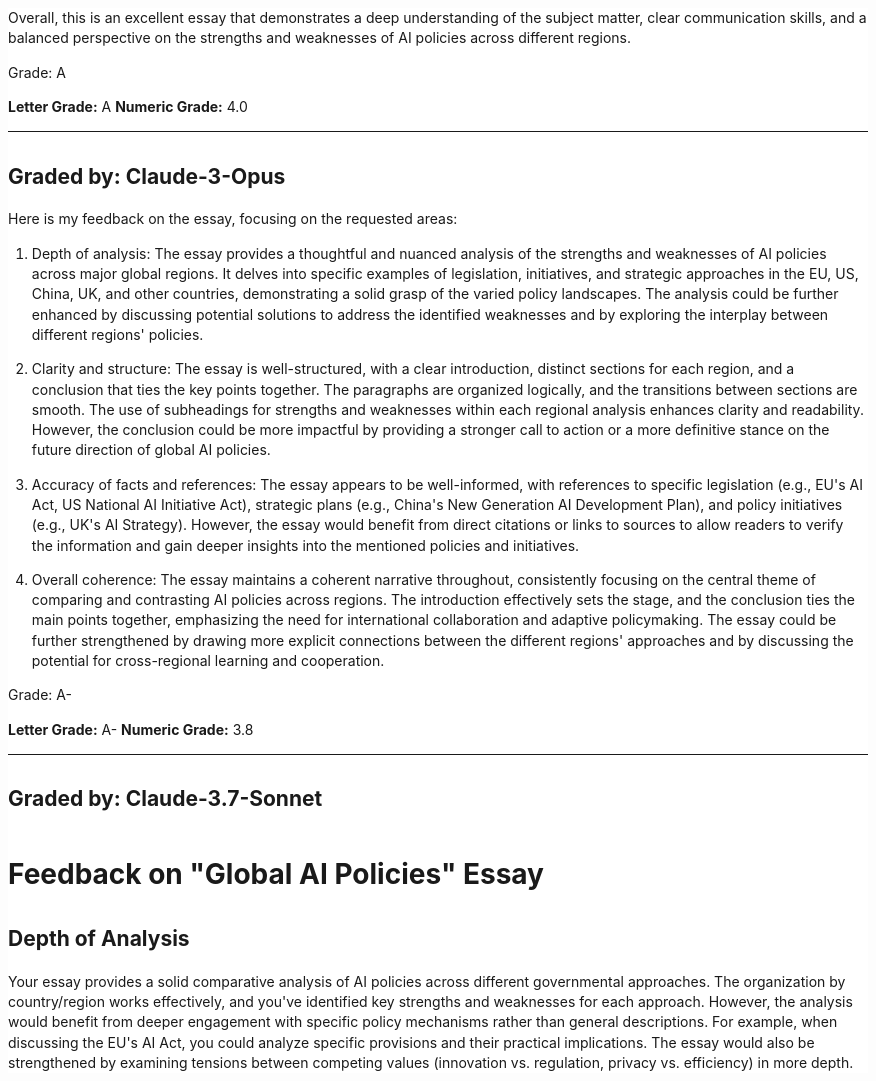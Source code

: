Overall, this is an excellent essay that demonstrates a deep understanding of the subject matter, clear communication skills, and a balanced perspective on the strengths and weaknesses of AI policies across different regions.

Grade: A

**Letter Grade:** A
**Numeric Grade:** 4.0

---

## Graded by: Claude-3-Opus

Here is my feedback on the essay, focusing on the requested areas:

1. Depth of analysis: The essay provides a thoughtful and nuanced analysis of the strengths and weaknesses of AI policies across major global regions. It delves into specific examples of legislation, initiatives, and strategic approaches in the EU, US, China, UK, and other countries, demonstrating a solid grasp of the varied policy landscapes. The analysis could be further enhanced by discussing potential solutions to address the identified weaknesses and by exploring the interplay between different regions' policies.

2. Clarity and structure: The essay is well-structured, with a clear introduction, distinct sections for each region, and a conclusion that ties the key points together. The paragraphs are organized logically, and the transitions between sections are smooth. The use of subheadings for strengths and weaknesses within each regional analysis enhances clarity and readability. However, the conclusion could be more impactful by providing a stronger call to action or a more definitive stance on the future direction of global AI policies.

3. Accuracy of facts and references: The essay appears to be well-informed, with references to specific legislation (e.g., EU's AI Act, US National AI Initiative Act), strategic plans (e.g., China's New Generation AI Development Plan), and policy initiatives (e.g., UK's AI Strategy). However, the essay would benefit from direct citations or links to sources to allow readers to verify the information and gain deeper insights into the mentioned policies and initiatives.

4. Overall coherence: The essay maintains a coherent narrative throughout, consistently focusing on the central theme of comparing and contrasting AI policies across regions. The introduction effectively sets the stage, and the conclusion ties the main points together, emphasizing the need for international collaboration and adaptive policymaking. The essay could be further strengthened by drawing more explicit connections between the different regions' approaches and by discussing the potential for cross-regional learning and cooperation.

Grade: A-

**Letter Grade:** A-
**Numeric Grade:** 3.8

---

## Graded by: Claude-3.7-Sonnet

# Feedback on "Global AI Policies" Essay

## Depth of Analysis
Your essay provides a solid comparative analysis of AI policies across different governmental approaches. The organization by country/region works effectively, and you've identified key strengths and weaknesses for each approach. However, the analysis would benefit from deeper engagement with specific policy mechanisms rather than general descriptions. For example, when discussing the EU's AI Act, you could analyze specific provisions and their practical implications. The essay would also be strengthened by examining tensions between competing values (innovation vs. regulation, privacy vs. efficiency) in more depth.
